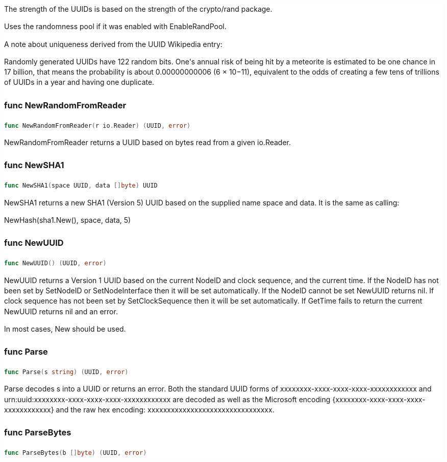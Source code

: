 The strength of the UUIDs is based on the strength of the crypto/rand package.

Uses the randomness pool if it was enabled with EnableRandPool.

A note about uniqueness derived from the UUID Wikipedia entry:

Randomly generated UUIDs have 122 random bits.  One's annual risk of being hit by a meteorite is estimated to be one chance in 17 billion, that means the probability is about 0.00000000006 \(6 × 10−11\), equivalent to the odds of creating a few tens of trillions of UUIDs in a year and having one duplicate.

### func NewRandomFromReader

```go
func NewRandomFromReader(r io.Reader) (UUID, error)
```

NewRandomFromReader returns a UUID based on bytes read from a given io.Reader.

### func NewSHA1

```go
func NewSHA1(space UUID, data []byte) UUID
```

NewSHA1 returns a new SHA1 \(Version 5\) UUID based on the supplied name space and data.  It is the same as calling:

NewHash\(sha1.New\(\), space, data, 5\)

### func NewUUID

```go
func NewUUID() (UUID, error)
```

NewUUID returns a Version 1 UUID based on the current NodeID and clock sequence, and the current time.  If the NodeID has not been set by SetNodeID or SetNodeInterface then it will be set automatically.  If the NodeID cannot be set NewUUID returns nil.  If clock sequence has not been set by SetClockSequence then it will be set automatically.  If GetTime fails to return the current NewUUID returns nil and an error.

In most cases, New should be used.

### func Parse

```go
func Parse(s string) (UUID, error)
```

Parse decodes s into a UUID or returns an error.  Both the standard UUID forms of xxxxxxxx\-xxxx\-xxxx\-xxxx\-xxxxxxxxxxxx and urn:uuid:xxxxxxxx\-xxxx\-xxxx\-xxxx\-xxxxxxxxxxxx are decoded as well as the Microsoft encoding \{xxxxxxxx\-xxxx\-xxxx\-xxxx\-xxxxxxxxxxxx\} and the raw hex encoding: xxxxxxxxxxxxxxxxxxxxxxxxxxxxxxxx.

### func ParseBytes

```go
func ParseBytes(b []byte) (UUID, error)
```

